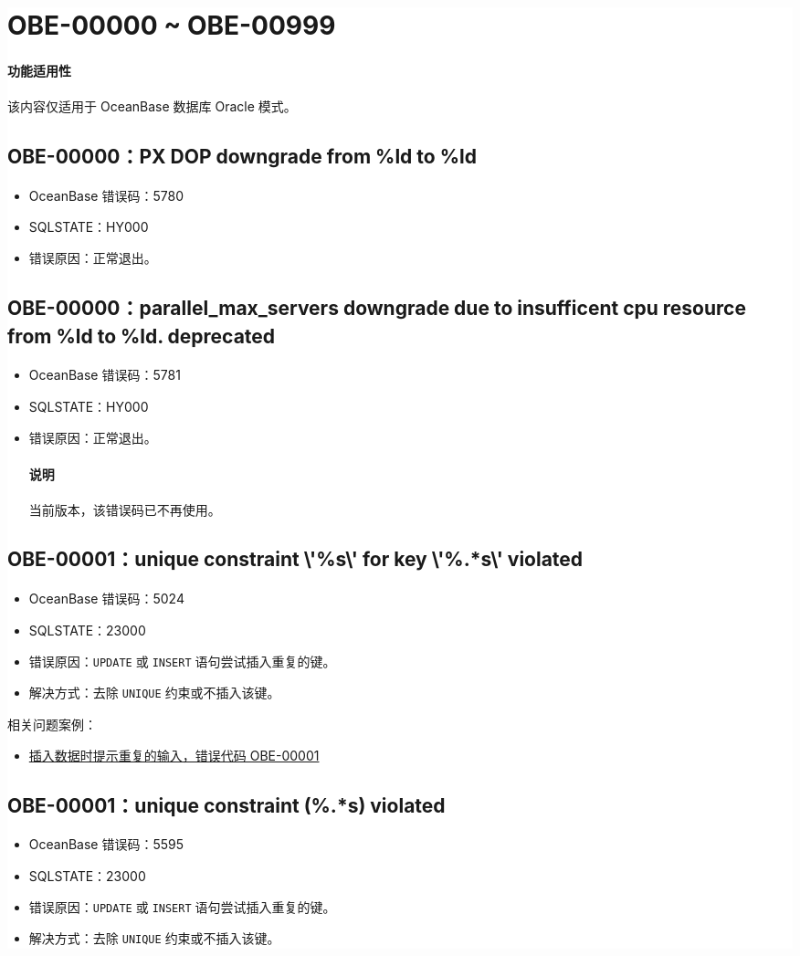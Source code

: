 # OBE-00000 ~ OBE-00999

  <main id="notice" >
    <h4>功能适用性</h4>
    <p>该内容仅适用于 OceanBase 数据库 Oracle 模式。</p>
  </main>

## OBE-00000：PX DOP downgrade from %ld to %ld

* OceanBase 错误码：5780

* SQLSTATE：HY000

* 错误原因：正常退出。

## OBE-00000：parallel_max_servers downgrade due to insufficent  cpu resource from %ld to %ld. deprecated

* OceanBase 错误码：5781

* SQLSTATE：HY000

* 错误原因：正常退出。

  <main id="notice" type='explain'>
    <h4>说明</h4>
    <p>当前版本，该错误码已不再使用。</p>
  </main>

## OBE-00001：unique constraint \\'%s\\' for key \\'%.\*s\\' violated

* OceanBase 错误码：5024

* SQLSTATE：23000

* 错误原因：`UPDATE` 或 `INSERT` 语句尝试插入重复的键。

* 解决方式：去除 `UNIQUE` 约束或不插入该键。

相关问题案例：

* [插入数据时提示重复的输入，错误代码 OBE-00001](https://www.oceanbase.com/knowledge-base/oceanbase-database-1000000000217892)

## OBE-00001：unique constraint (%.\*s) violated

* OceanBase 错误码：5595

* SQLSTATE：23000

* 错误原因：`UPDATE` 或 `INSERT` 语句尝试插入重复的键。

* 解决方式：去除 `UNIQUE` 约束或不插入该键。

